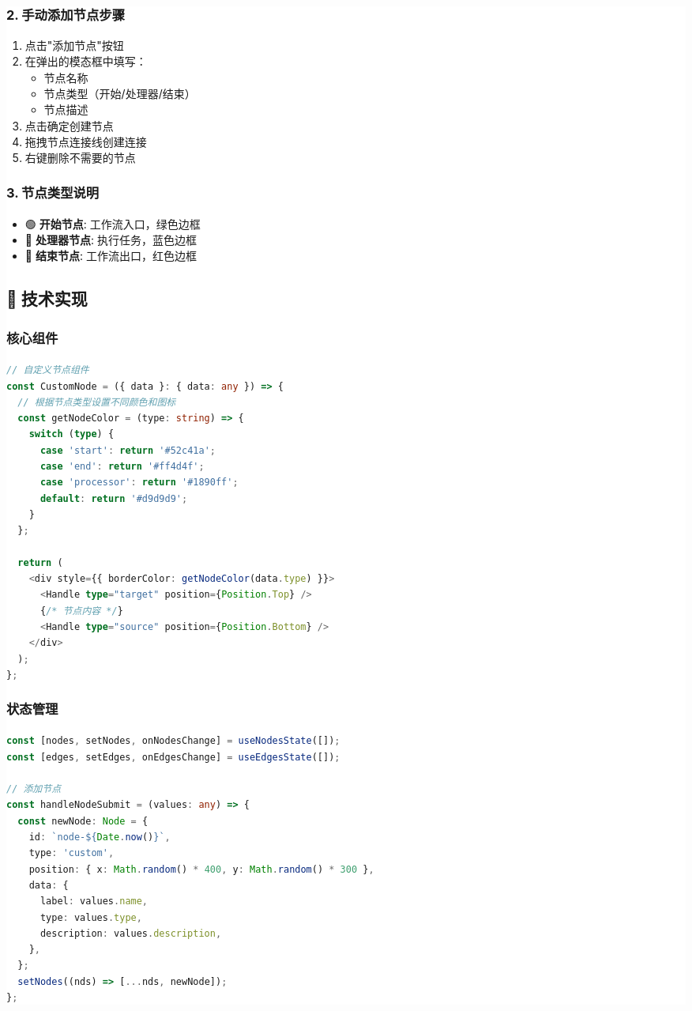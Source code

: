 ### 2. 手动添加节点步骤
1. 点击"添加节点"按钮
2. 在弹出的模态框中填写：
   - 节点名称
   - 节点类型（开始/处理器/结束）
   - 节点描述
3. 点击确定创建节点
4. 拖拽节点连接线创建连接
5. 右键删除不需要的节点

### 3. 节点类型说明
- 🟢 **开始节点**: 工作流入口，绿色边框
- 🔵 **处理器节点**: 执行任务，蓝色边框
- 🔴 **结束节点**: 工作流出口，红色边框

## 🔧 技术实现

### 核心组件
```typescript
// 自定义节点组件
const CustomNode = ({ data }: { data: any }) => {
  // 根据节点类型设置不同颜色和图标
  const getNodeColor = (type: string) => {
    switch (type) {
      case 'start': return '#52c41a';
      case 'end': return '#ff4d4f';
      case 'processor': return '#1890ff';
      default: return '#d9d9d9';
    }
  };
  
  return (
    <div style={{ borderColor: getNodeColor(data.type) }}>
      <Handle type="target" position={Position.Top} />
      {/* 节点内容 */}
      <Handle type="source" position={Position.Bottom} />
    </div>
  );
};
```

### 状态管理
```typescript
const [nodes, setNodes, onNodesChange] = useNodesState([]);
const [edges, setEdges, onEdgesChange] = useEdgesState([]);

// 添加节点
const handleNodeSubmit = (values: any) => {
  const newNode: Node = {
    id: `node-${Date.now()}`,
    type: 'custom',
    position: { x: Math.random() * 400, y: Math.random() * 300 },
    data: {
      label: values.name,
      type: values.type,
      description: values.description,
    },
  };
  setNodes((nds) => [...nds, newNode]);
};
```

